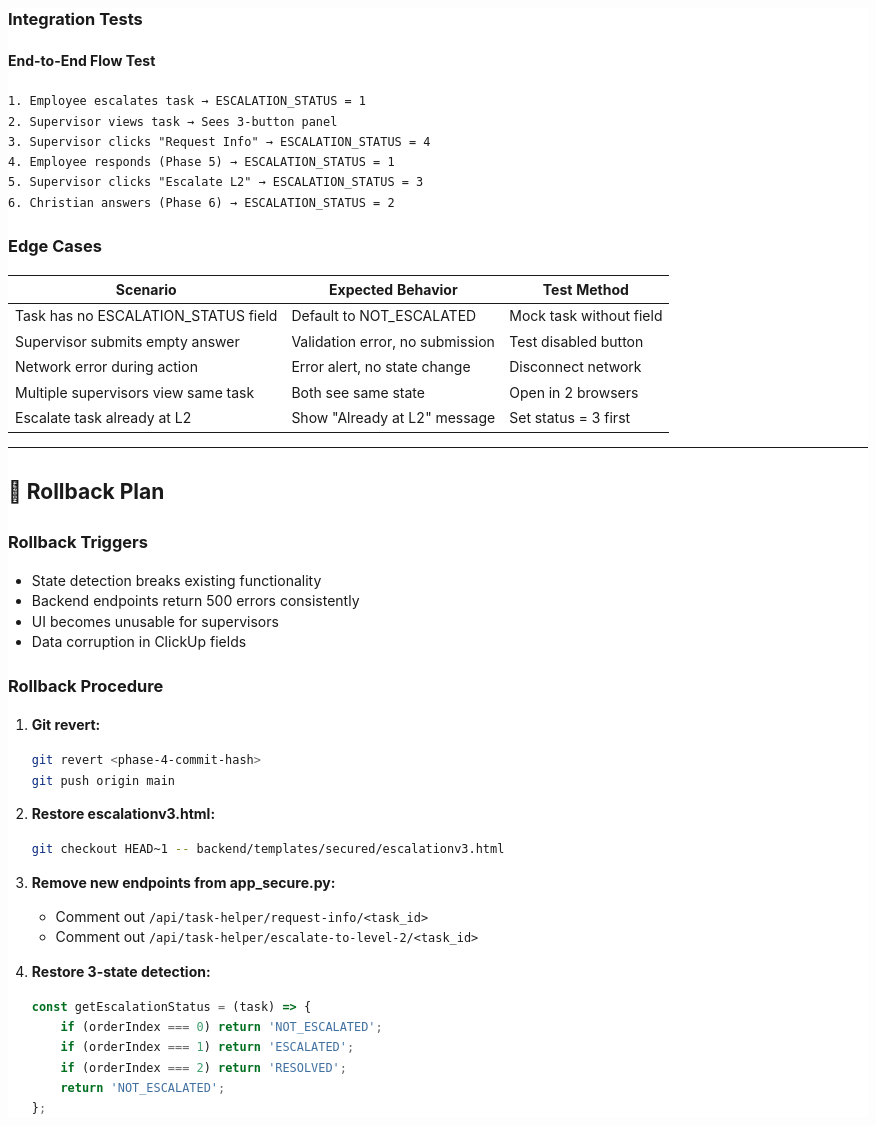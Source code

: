 ### Integration Tests

#### End-to-End Flow Test
```
1. Employee escalates task → ESCALATION_STATUS = 1
2. Supervisor views task → Sees 3-button panel
3. Supervisor clicks "Request Info" → ESCALATION_STATUS = 4
4. Employee responds (Phase 5) → ESCALATION_STATUS = 1
5. Supervisor clicks "Escalate L2" → ESCALATION_STATUS = 3
6. Christian answers (Phase 6) → ESCALATION_STATUS = 2
```

### Edge Cases

| Scenario | Expected Behavior | Test Method |
|----------|------------------|-------------|
| Task has no ESCALATION_STATUS field | Default to NOT_ESCALATED | Mock task without field |
| Supervisor submits empty answer | Validation error, no submission | Test disabled button |
| Network error during action | Error alert, no state change | Disconnect network |
| Multiple supervisors view same task | Both see same state | Open in 2 browsers |
| Escalate task already at L2 | Show "Already at L2" message | Set status = 3 first |

---

## 🚨 Rollback Plan

### Rollback Triggers
- State detection breaks existing functionality
- Backend endpoints return 500 errors consistently
- UI becomes unusable for supervisors
- Data corruption in ClickUp fields

### Rollback Procedure
1. **Git revert:**
   ```bash
   git revert <phase-4-commit-hash>
   git push origin main
   ```

2. **Restore escalationv3.html:**
   ```bash
   git checkout HEAD~1 -- backend/templates/secured/escalationv3.html
   ```

3. **Remove new endpoints from app_secure.py:**
   - Comment out `/api/task-helper/request-info/<task_id>`
   - Comment out `/api/task-helper/escalate-to-level-2/<task_id>`

4. **Restore 3-state detection:**
   ```javascript
   const getEscalationStatus = (task) => {
       if (orderIndex === 0) return 'NOT_ESCALATED';
       if (orderIndex === 1) return 'ESCALATED';
       if (orderIndex === 2) return 'RESOLVED';
       return 'NOT_ESCALATED';
   };
   ```
